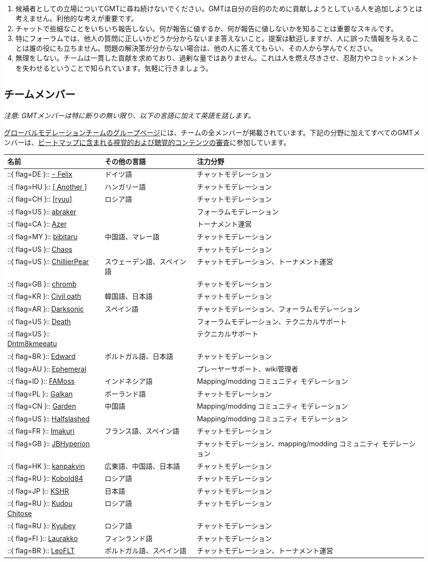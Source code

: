 1. 候補者としての立場についてGMTに尋ね続けないでください。GMTは自分の目的のために貢献しようとしている人を追加しようとは考えません。利他的な考えが重要です。
2. チャットで些細なことをいちいち報告しない。何が報告に値するか、何が報告に値しないかを知ることは重要なスキルです。
3. 特にフォーラムでは、他人の質問に正しいかどうか分からないまま答えないこと。提案は歓迎しますが、人に誤った情報を与えることは誰の役にも立ちません。問題の解決策が分からない場合は、他の人に答えてもらい、その人から学んでください。
4. 無理をしない。チームは一貫した貢献を求めており、過剰な量ではありません。これは人を燃え尽きさせ、忍耐力やコミットメントを失わせるということで知られています。気軽に行きましょう。

## チームメンバー

*注意: GMTメンバーは特に断りの無い限り、以下の言語に加えて英語を話します。*

[グローバルモデレーションチームのグループページ](https://osu.ppy.sh/groups/4)には、チームの全メンバーが掲載されています。下記の分野に加えてすべてのGMTメンバーは、[ビートマップに含まれる視覚的および聴覚的コンテンツの審査](/wiki/Rules/Visual_Content_Considerations#getting-your-image-assessed)に参加しています。

| 名前 | その他の言語 | 注力分野 |
| :-- | :-- | :-- |
| ::{ flag=DE }:: [- Felix](https://osu.ppy.sh/users/8503985) | ドイツ語 | チャットモデレーション |
| ::{ flag=HU }:: [[ Another ]](https://osu.ppy.sh/users/3416573) | ハンガリー語 | チャットモデレーション |
| ::{ flag=CH }:: [\[ryuu\]](https://osu.ppy.sh/users/5698467) | ロシア語 | チャットモデレーション |
| ::{ flag=US }:: [abraker](https://osu.ppy.sh/users/4635891) |  | フォーラムモデレーション |
| ::{ flag=CA }:: [Azer](https://osu.ppy.sh/users/2155578) |  | トーナメント運営 |
| ::{ flag=MY }:: [bibitaru](https://osu.ppy.sh/users/4482419) | 中国語、マレー語 | チャットモデレーション |
| ::{ flag=US }:: [Chaos](https://osu.ppy.sh/users/2628870) |  | チャットモデレーション |
| ::{ flag=US }:: [ChillierPear](https://osu.ppy.sh/users/9501251) | スウェーデン語、スペイン語 | チャットモデレーション、トーナメント運営 |
| ::{ flag=GB }:: [chromb](https://osu.ppy.sh/users/10238680) |  | チャットモデレーション |
| ::{ flag=KR }:: [Civil oath](https://osu.ppy.sh/users/3216107) | 韓国語、日本語 | チャットモデレーション |
| ::{ flag=AR }:: [Darksonic](https://osu.ppy.sh/users/570042) | スペイン語 | チャットモデレーション、フォーラムモデレーション |
| ::{ flag=US }:: [Death](https://osu.ppy.sh/users/3242450) |  | フォーラムモデレーション、テクニカルサポート |
| ::{ flag=US }:: [Dntm8kmeeatu](https://osu.ppy.sh/users/5428812) |  | テクニカルサポート |
| ::{ flag=BR }:: [Edward](https://osu.ppy.sh/users/5618109) | ポルトガル語、日本語 | チャットモデレーション |
| ::{ flag=AU }:: [Ephemeral](https://osu.ppy.sh/users/102335) |  | プレーヤーサポート、wiki管理者 |
| ::{ flag=ID }:: [FAMoss](https://osu.ppy.sh/users/7707789) | インドネシア語 | Mapping/modding コミュニティ モデレーション |
| ::{ flag=PL }:: [Galkan](https://osu.ppy.sh/users/169570) | ポーランド語 | チャットモデレーション |
| ::{ flag=CN }:: [Garden](https://osu.ppy.sh/users/2849992) | 中国語 | Mapping/modding コミュニティ モデレーション |
| ::{ flag=US }:: [Halfslashed](https://osu.ppy.sh/users/4598899) |  | Mapping/modding コミュニティ モデレーション |
| ::{ flag=FR }:: [Imakuri](https://osu.ppy.sh/users/6100837) | フランス語、スペイン語 | チャットモデレーション |
| ::{ flag=GB }:: [JBHyperion](https://osu.ppy.sh/users/4879508) |  | チャットモデレーション、mapping/modding コミュニティ モデレーション |
| ::{ flag=HK }:: [kanpakyin](https://osu.ppy.sh/users/394326) | 広東語、中国語、日本語 | チャットモデレーション |
| ::{ flag=RU }:: [Kobold84](https://osu.ppy.sh/users/3227533) | ロシア語 | チャットモデレーション |
| ::{ flag=JP }:: [KSHR](https://osu.ppy.sh/users/409957) | 日本語 | チャットモデレーション |
| ::{ flag=RU }:: [Kudou Chitose](https://osu.ppy.sh/users/9936528) | ロシア語 | チャットモデレーション |
| ::{ flag=RU }:: [Kyubey](https://osu.ppy.sh/users/2195646) | ロシア語 | チャットモデレーション |
| ::{ flag=FI }:: [Laurakko](https://osu.ppy.sh/users/7253731) | フィンランド語 | チャットモデレーション |
| ::{ flag=BR }:: [LeoFLT](https://osu.ppy.sh/users/3668779) | ポルトガル語、スペイン語 | チャットモデレーション、トーナメント運営 |